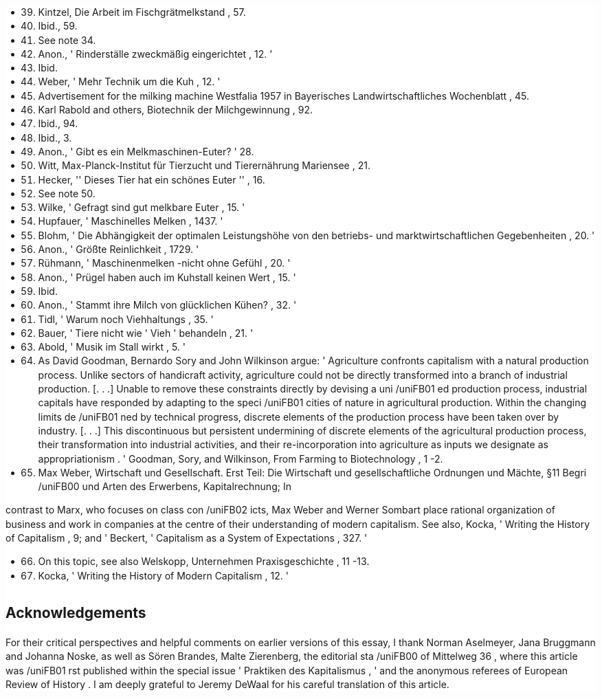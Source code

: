 - 39. Kintzel, Die Arbeit im Fischgrätmelkstand , 57.
- 40. Ibid., 59.
- 41. See note 34.
- 42. Anon., ' Rinderställe zweckmäßig eingerichtet , 12. '
- 43. Ibid.
- 44. Weber, ' Mehr Technik um die Kuh , 12. '
- 45. Advertisement for the milking machine Westfalia 1957 in Bayerisches Landwirtschaftliches Wochenblatt , 45.
- 46. Karl Rabold and others, Biotechnik der Milchgewinnung , 92.
- 47. Ibid., 94.
- 48. Ibid., 3.
- 49. Anon., ' Gibt es ein Melkmaschinen-Euter? ' 28.
- 50. Witt, Max-Planck-Institut für Tierzucht und Tierernährung Mariensee , 21.
- 51. Hecker, '' Dieses Tier hat ein schönes Euter '' , 16.
- 52. See note 50.
- 53. Wilke, ' Gefragt sind gut melkbare Euter , 15. '
- 54. Hupfauer, ' Maschinelles Melken , 1437. '
- 55. Blohm, ' Die Abhängigkeit der optimalen Leistungshöhe von den betriebs- und marktwirtschaftlichen Gegebenheiten , 20. '
- 56. Anon., ' Größte Reinlichkeit , 1729. '
- 57. Rühmann, ' Maschinenmelken -nicht ohne Gefühl , 20. '
- 58. Anon., ' Prügel haben auch im Kuhstall keinen Wert , 15. '
- 59. Ibid.
- 60. Anon., ' Stammt ihre Milch von glücklichen Kühen? , 32. '
- 61. Tidl, ' Warum noch Viehhaltungs , 35. '
- 62. Bauer, ' Tiere nicht wie ' Vieh ' behandeln , 21. '
- 63. Abold, ' Musik im Stall wirkt , 5. '
- 64. As David Goodman, Bernardo Sory and John Wilkinson argue: ' Agriculture confronts capitalism with a natural production process. Unlike sectors of handicraft activity, agriculture could not be directly transformed into a branch of industrial production. [. . .] Unable to remove these constraints directly by devising a uni /uniFB01 ed production process, industrial capitals have responded by adapting to the speci /uniFB01 cities of nature in agricultural production. Within the changing limits de /uniFB01 ned by technical progress, discrete elements of the production process have been taken over by industry. [. . .] This discontinuous but persistent undermining of discrete elements of the agricultural production process, their transformation into industrial activities, and their re-incorporation into agriculture as inputs we designate as appropriationism . ' Goodman, Sory, and Wilkinson, From Farming to Biotechnology , 1 -2.
- 65. Max Weber, Wirtschaft und Gesellschaft. Erst Teil: Die Wirtschaft und gesellschaftliche Ordnungen und Mächte, §11 Begri /uniFB00 und Arten des Erwerbens, Kapitalrechnung; In

contrast to Marx, who focuses on class con /uniFB02 icts, Max Weber and Werner Sombart place rational organization of business and work in companies at the centre of their understanding of modern capitalism. See also, Kocka, ' Writing the History of Capitalism , 9; and ' Beckert, ' Capitalism as a System of Expectations , 327. '

- 66. On this topic, see also Welskopp, Unternehmen Praxisgeschichte , 11 -13.
- 67. Kocka, ' Writing the History of Modern Capitalism , 12. '

## Acknowledgements

For their critical perspectives and helpful comments on earlier versions of this essay, I thank Norman Aselmeyer, Jana Bruggmann and Johanna Noske, as well as Sören Brandes, Malte Zierenberg, the editorial sta /uniFB00 of Mittelweg 36 , where this article was /uniFB01 rst published within the special issue ' Praktiken des Kapitalismus , ' and the anonymous referees of European Review of History . I am deeply grateful to Jeremy DeWaal for his careful translation of this article.
